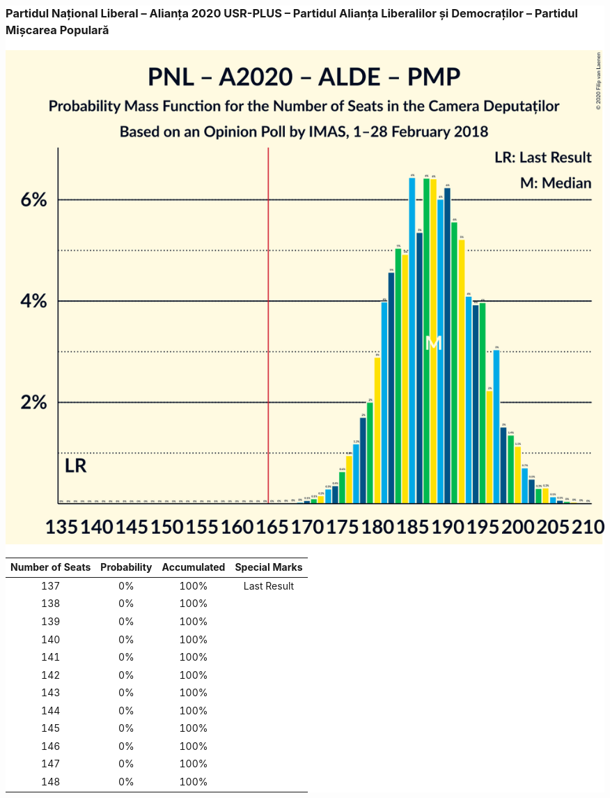 ### Partidul Național Liberal – Alianța 2020 USR-PLUS – Partidul Alianța Liberalilor și Democraților – Partidul Mișcarea Populară

![Graph with seats probability mass function not yet produced](2018-02-28-IMAS-coalitions-seats-pmf-pnl–a2020–alde–pmp.png "Seats Probability Mass Function")

| Number of Seats | Probability | Accumulated | Special Marks |
|:---------------:|:-----------:|:-----------:|:-------------:|
| 137 | 0% | 100% | Last Result |
| 138 | 0% | 100% |  |
| 139 | 0% | 100% |  |
| 140 | 0% | 100% |  |
| 141 | 0% | 100% |  |
| 142 | 0% | 100% |  |
| 143 | 0% | 100% |  |
| 144 | 0% | 100% |  |
| 145 | 0% | 100% |  |
| 146 | 0% | 100% |  |
| 147 | 0% | 100% |  |
| 148 | 0% | 100% |  |